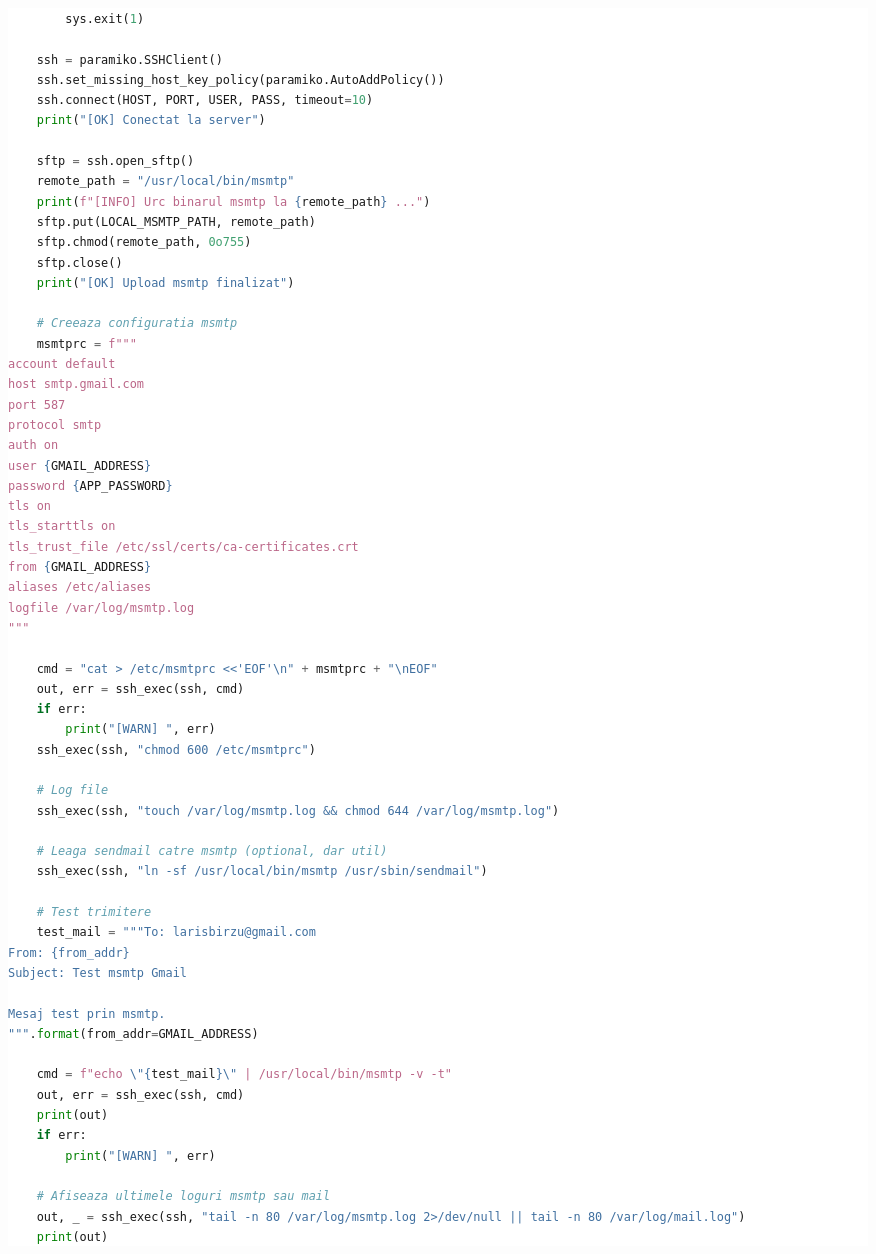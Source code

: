 ```python
        sys.exit(1)

    ssh = paramiko.SSHClient()
    ssh.set_missing_host_key_policy(paramiko.AutoAddPolicy())
    ssh.connect(HOST, PORT, USER, PASS, timeout=10)
    print("[OK] Conectat la server")

    sftp = ssh.open_sftp()
    remote_path = "/usr/local/bin/msmtp"
    print(f"[INFO] Urc binarul msmtp la {remote_path} ...")
    sftp.put(LOCAL_MSMTP_PATH, remote_path)
    sftp.chmod(remote_path, 0o755)
    sftp.close()
    print("[OK] Upload msmtp finalizat")

    # Creeaza configuratia msmtp
    msmtprc = f"""
account default
host smtp.gmail.com
port 587
protocol smtp
auth on
user {GMAIL_ADDRESS}
password {APP_PASSWORD}
tls on
tls_starttls on
tls_trust_file /etc/ssl/certs/ca-certificates.crt
from {GMAIL_ADDRESS}
aliases /etc/aliases
logfile /var/log/msmtp.log
"""

    cmd = "cat > /etc/msmtprc <<'EOF'\n" + msmtprc + "\nEOF"
    out, err = ssh_exec(ssh, cmd)
    if err:
        print("[WARN] ", err)
    ssh_exec(ssh, "chmod 600 /etc/msmtprc")

    # Log file
    ssh_exec(ssh, "touch /var/log/msmtp.log && chmod 644 /var/log/msmtp.log")

    # Leaga sendmail catre msmtp (optional, dar util)
    ssh_exec(ssh, "ln -sf /usr/local/bin/msmtp /usr/sbin/sendmail")

    # Test trimitere
    test_mail = """To: larisbirzu@gmail.com
From: {from_addr}
Subject: Test msmtp Gmail

Mesaj test prin msmtp.
""".format(from_addr=GMAIL_ADDRESS)

    cmd = f"echo \"{test_mail}\" | /usr/local/bin/msmtp -v -t"
    out, err = ssh_exec(ssh, cmd)
    print(out)
    if err:
        print("[WARN] ", err)

    # Afiseaza ultimele loguri msmtp sau mail
    out, _ = ssh_exec(ssh, "tail -n 80 /var/log/msmtp.log 2>/dev/null || tail -n 80 /var/log/mail.log")
    print(out)

```
